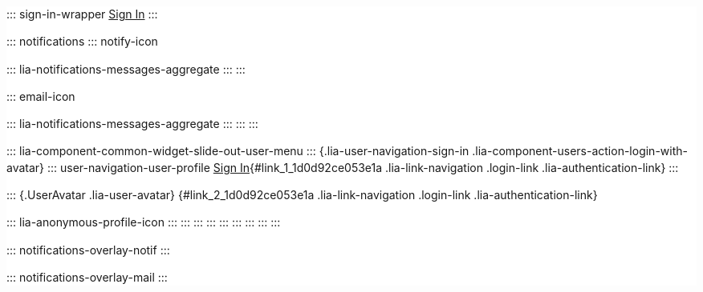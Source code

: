 ::: sign-in-wrapper
[Sign
In](/plugins/common/feature/oauth2sso/sso_login_redirect?lang=en&referer=https%3A%2F%2Ftechcommunity.microsoft.com%2Ft5%2Fmicrosoft-365-blog%2Fmicrosoft-productivity-score-insights-that-transform-how-work%2Fba-p%2F969722)
:::

::: notifications
::: notify-icon
[](/t5/notificationfeed/page)

::: lia-notifications-messages-aggregate
:::
:::

::: email-icon
[](/t5/notes/privatenotespage)

::: lia-notifications-messages-aggregate
:::
:::
:::

::: lia-component-common-widget-slide-out-user-menu
::: {.lia-user-navigation-sign-in .lia-component-users-action-login-with-avatar}
::: user-navigation-user-profile
[Sign
In](/plugins/common/feature/oauth2sso/sso_login_redirect?lang=en&referer=https%3A%2F%2Ftechcommunity.microsoft.com%2Ft5%2Fmicrosoft-365-blog%2Fmicrosoft-productivity-score-insights-that-transform-how-work%2Fba-p%2F969722){#link_1_1d0d92ce053e1a
.lia-link-navigation .login-link .lia-authentication-link}
:::

::: {.UserAvatar .lia-user-avatar}
[](/plugins/common/feature/oauth2sso/sso_login_redirect?lang=en&referer=https%3A%2F%2Ftechcommunity.microsoft.com%2Ft5%2Fmicrosoft-365-blog%2Fmicrosoft-productivity-score-insights-that-transform-how-work%2Fba-p%2F969722){#link_2_1d0d92ce053e1a
.lia-link-navigation .login-link .lia-authentication-link}

::: lia-anonymous-profile-icon
:::
:::
:::
:::
:::
:::
:::
:::
:::

::: notifications-overlay-notif
:::

::: notifications-overlay-mail
:::
